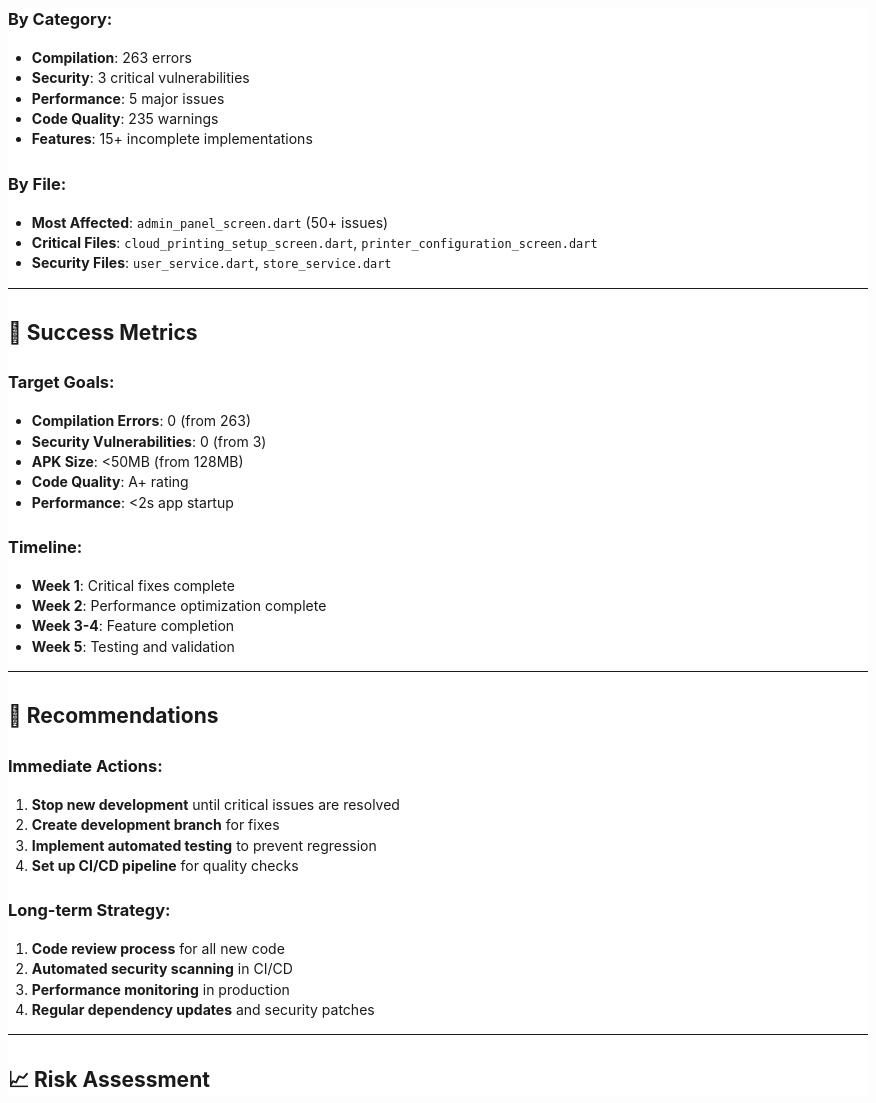 ### **By Category:**
- **Compilation**: 263 errors
- **Security**: 3 critical vulnerabilities
- **Performance**: 5 major issues
- **Code Quality**: 235 warnings
- **Features**: 15+ incomplete implementations

### **By File:**
- **Most Affected**: `admin_panel_screen.dart` (50+ issues)
- **Critical Files**: `cloud_printing_setup_screen.dart`, `printer_configuration_screen.dart`
- **Security Files**: `user_service.dart`, `store_service.dart`

---

## 🎯 **Success Metrics**

### **Target Goals:**
- **Compilation Errors**: 0 (from 263)
- **Security Vulnerabilities**: 0 (from 3)
- **APK Size**: <50MB (from 128MB)
- **Code Quality**: A+ rating
- **Performance**: <2s app startup

### **Timeline:**
- **Week 1**: Critical fixes complete
- **Week 2**: Performance optimization complete
- **Week 3-4**: Feature completion
- **Week 5**: Testing and validation

---

## 🚀 **Recommendations**

### **Immediate Actions:**
1. **Stop new development** until critical issues are resolved
2. **Create development branch** for fixes
3. **Implement automated testing** to prevent regression
4. **Set up CI/CD pipeline** for quality checks

### **Long-term Strategy:**
1. **Code review process** for all new code
2. **Automated security scanning** in CI/CD
3. **Performance monitoring** in production
4. **Regular dependency updates** and security patches

---

## 📈 **Risk Assessment**
